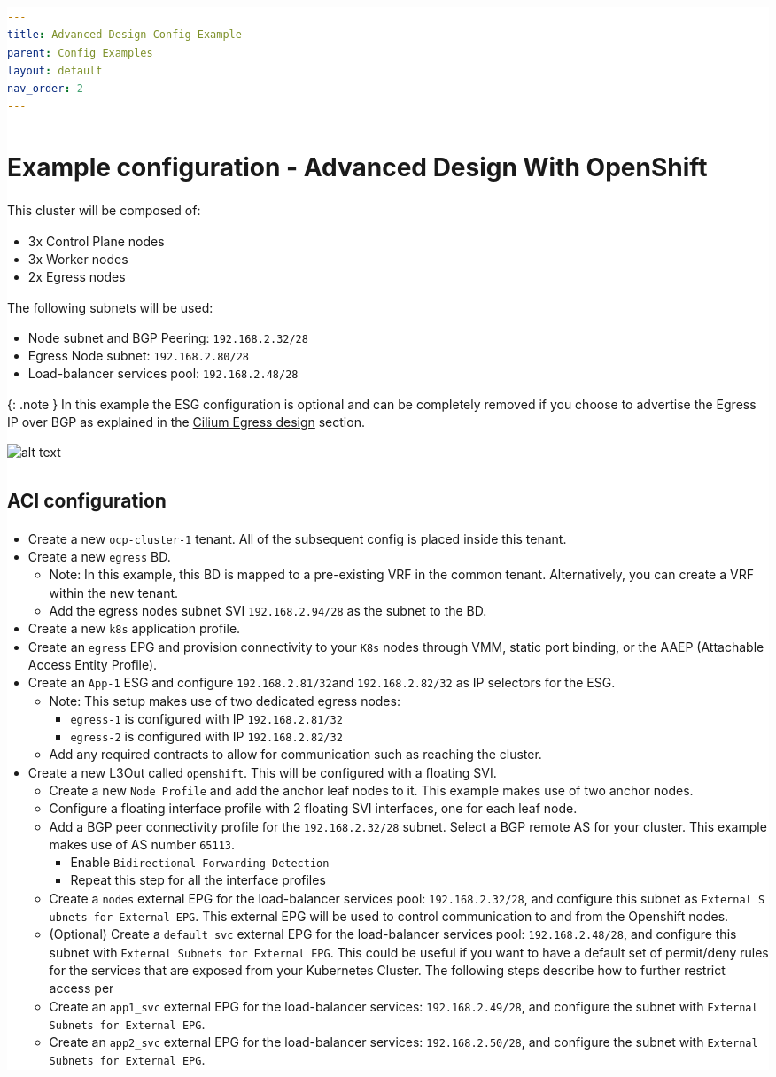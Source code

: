 ```yaml
---
title: Advanced Design Config Example
parent: Config Examples
layout: default
nav_order: 2
---
```


# Example configuration - Advanced Design With OpenShift

This cluster will be composed of:

* 3x Control Plane nodes
* 3x Worker nodes
* 2x Egress nodes

The following subnets will be used:
* Node subnet and BGP Peering: `192.168.2.32/28`
* Egress Node subnet: `192.168.2.80/28`
* Load-balancer services pool: `192.168.2.48/28`

{: .note }
In this example the ESG configuration is optional and can be completely removed if you choose to advertise the Egress IP over BGP as explained in the [Cilium Egress design](../../advanced_design/#cilium-egress-design) section.

![alt text](../images/openshift-topology.png)
## ACI configuration

* Create a new `ocp-cluster-1` tenant. All of the subsequent config is placed inside this tenant.
* Create a new `egress` BD.
  * Note: In this example, this BD is mapped to a pre-existing VRF in the common tenant. Alternatively, you can create a VRF within the new tenant.
  * Add the egress nodes subnet SVI `192.168.2.94/28` as the subnet to the BD.
* Create a new `k8s` application profile.
* Create an `egress` EPG and provision connectivity to your `K8s` nodes through VMM, static port binding, or the AAEP (Attachable Access Entity Profile).
* Create an `App-1` ESG and configure `192.168.2.81/32`and `192.168.2.82/32` as IP selectors for the ESG. 
  * Note: This setup makes use of two dedicated egress nodes:
    * `egress-1` is configured with IP `192.168.2.81/32`
    * `egress-2` is configured with IP `192.168.2.82/32`
  * Add any required contracts to allow for communication such as reaching the cluster.
* Create a new L3Out called `openshift`. This will be configured with a floating SVI.
  * Create a new `Node Profile` and add the anchor leaf nodes to it. This example makes use of two anchor nodes.
  * Configure a floating interface profile with 2 floating SVI interfaces, one for each leaf node.
  * Add a BGP peer connectivity profile for the `192.168.2.32/28` subnet. Select a BGP remote AS for your cluster. This example makes use of AS number `65113`.
    * Enable `Bidirectional Forwarding Detection`
    * Repeat this step for all the interface profiles
  * Create a `nodes` external EPG for the load-balancer services pool: `192.168.2.32/28`, and configure this subnet as `External Subnets for External EPG`. This external EPG will be used to control communication to and from the Openshift nodes.
  * (Optional) Create a `default_svc` external EPG for the load-balancer services pool: `192.168.2.48/28`, and configure this subnet with `External Subnets for External EPG`. This could be useful if you want to have a default set of permit/deny rules for the services that are exposed from your Kubernetes Cluster. The following steps describe how to further restrict access per 
  * Create an `app1_svc` external EPG for the load-balancer services: `192.168.2.49/28`, and configure the subnet with `External Subnets for External EPG`.
  * Create an `app2_svc` external EPG for the load-balancer services: `192.168.2.50/28`, and configure the subnet with `External Subnets for External EPG`.